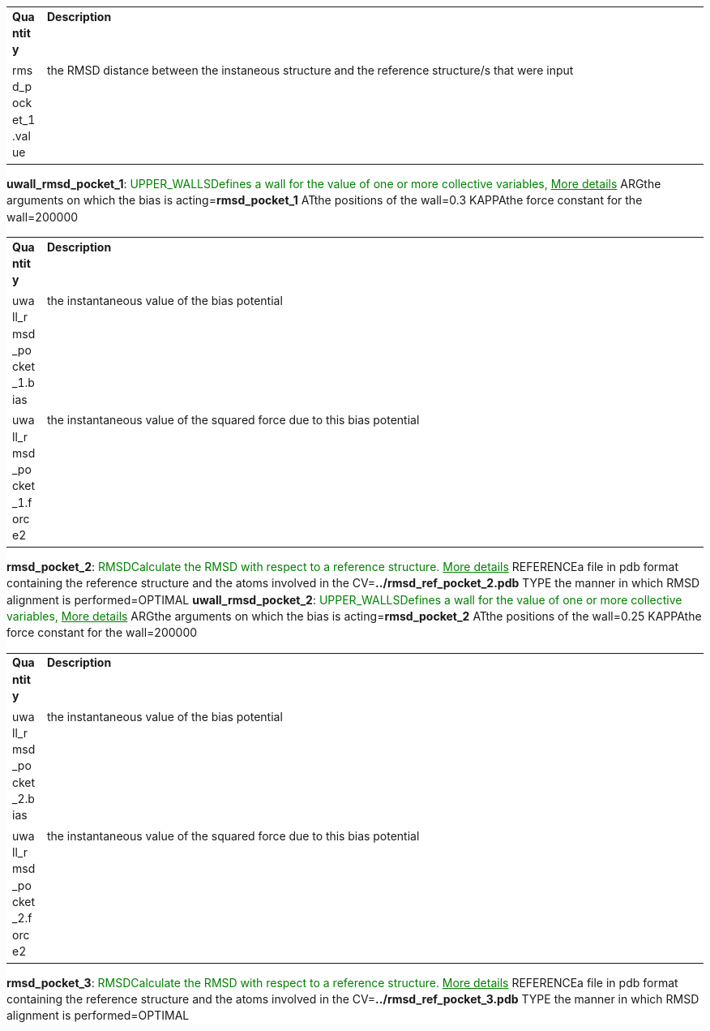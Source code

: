 <span style="display:none;" id="data/BRD4/MetaDynamics/lig11/run0/plumed.datrmsd_pocket_1">The RMSD action with label <b>rmsd_pocket_1</b> calculates the following quantities:<table  align="center" frame="void" width="95%" cellpadding="5%"><tr><td width="5%"><b> Quantity </b>  </td><td><b> Description </b> </td></tr><tr><td width="5%">rmsd_pocket_1.value</td><td>the RMSD distance between the instaneous structure and the reference structure/s that were input</td></tr></table></span><b name="data/BRD4/MetaDynamics/lig11/run0/plumed.datuwall_rmsd_pocket_1" onclick='showPath("data/BRD4/MetaDynamics/lig11/run0/plumed.dat","data/BRD4/MetaDynamics/lig11/run0/plumed.datuwall_rmsd_pocket_1","data/BRD4/MetaDynamics/lig11/run0/plumed.datuwall_rmsd_pocket_1","brown")'>uwall_rmsd_pocket_1</b>: <span class="plumedtooltip" style="color:green">UPPER_WALLS<span class="right">Defines a wall for the value of one or more collective variables, <a href="https://www.plumed.org/doc-master/user-doc/html/UPPER_WALLS" style="color:green">More details</a><i></i></span></span> <span class="plumedtooltip">ARG<span class="right">the arguments on which the bias is acting<i></i></span></span>=<b name="data/BRD4/MetaDynamics/lig11/run0/plumed.datrmsd_pocket_1">rmsd_pocket_1</b> <span class="plumedtooltip">AT<span class="right">the positions of the wall<i></i></span></span>=0.3 <span class="plumedtooltip">KAPPA<span class="right">the force constant for the wall<i></i></span></span>=200000

<span style="display:none;" id="data/BRD4/MetaDynamics/lig11/run0/plumed.datuwall_rmsd_pocket_1">The UPPER_WALLS action with label <b>uwall_rmsd_pocket_1</b> calculates the following quantities:<table  align="center" frame="void" width="95%" cellpadding="5%"><tr><td width="5%"><b> Quantity </b>  </td><td><b> Description </b> </td></tr><tr><td width="5%">uwall_rmsd_pocket_1.bias</td><td>the instantaneous value of the bias potential</td></tr><tr><td width="5%">uwall_rmsd_pocket_1.force2</td><td>the instantaneous value of the squared force due to this bias potential</td></tr></table></span><b name="data/BRD4/MetaDynamics/lig11/run0/plumed.datrmsd_pocket_2" onclick='showPath("data/BRD4/MetaDynamics/lig11/run0/plumed.dat","data/BRD4/MetaDynamics/lig11/run0/plumed.datrmsd_pocket_2","data/BRD4/MetaDynamics/lig11/run0/plumed.datrmsd_pocket_2","brown")'>rmsd_pocket_2</b>: <span class="plumedtooltip" style="color:green">RMSD<span class="right">Calculate the RMSD with respect to a reference structure. <a href="https://www.plumed.org/doc-master/user-doc/html/RMSD" style="color:green">More details</a><i></i></span></span> <span class="plumedtooltip">REFERENCE<span class="right">a file in pdb format containing the reference structure and the atoms involved in the CV<i></i></span></span>=<b name="data/BRD4/MetaDynamics/lig11/run0/plumed.dat">../rmsd_ref_pocket_2.pdb</b> <span class="plumedtooltip">TYPE<span class="right"> the manner in which RMSD alignment is performed<i></i></span></span>=OPTIMAL
<span style="display:none;" id="data/BRD4/MetaDynamics/lig11/run0/plumed.datrmsd_pocket_2">The RMSD action with label <b>rmsd_pocket_2</b> calculates the following quantities:<table  align="center" frame="void" width="95%" cellpadding="5%"><tr><td width="5%"><b> Quantity </b>  </td><td><b> Description </b> </td></tr><tr><td width="5%">rmsd_pocket_2.value</td><td>the RMSD distance between the instaneous structure and the reference structure/s that were input</td></tr></table></span><b name="data/BRD4/MetaDynamics/lig11/run0/plumed.datuwall_rmsd_pocket_2" onclick='showPath("data/BRD4/MetaDynamics/lig11/run0/plumed.dat","data/BRD4/MetaDynamics/lig11/run0/plumed.datuwall_rmsd_pocket_2","data/BRD4/MetaDynamics/lig11/run0/plumed.datuwall_rmsd_pocket_2","brown")'>uwall_rmsd_pocket_2</b>: <span class="plumedtooltip" style="color:green">UPPER_WALLS<span class="right">Defines a wall for the value of one or more collective variables, <a href="https://www.plumed.org/doc-master/user-doc/html/UPPER_WALLS" style="color:green">More details</a><i></i></span></span> <span class="plumedtooltip">ARG<span class="right">the arguments on which the bias is acting<i></i></span></span>=<b name="data/BRD4/MetaDynamics/lig11/run0/plumed.datrmsd_pocket_2">rmsd_pocket_2</b> <span class="plumedtooltip">AT<span class="right">the positions of the wall<i></i></span></span>=0.25 <span class="plumedtooltip">KAPPA<span class="right">the force constant for the wall<i></i></span></span>=200000

<span style="display:none;" id="data/BRD4/MetaDynamics/lig11/run0/plumed.datuwall_rmsd_pocket_2">The UPPER_WALLS action with label <b>uwall_rmsd_pocket_2</b> calculates the following quantities:<table  align="center" frame="void" width="95%" cellpadding="5%"><tr><td width="5%"><b> Quantity </b>  </td><td><b> Description </b> </td></tr><tr><td width="5%">uwall_rmsd_pocket_2.bias</td><td>the instantaneous value of the bias potential</td></tr><tr><td width="5%">uwall_rmsd_pocket_2.force2</td><td>the instantaneous value of the squared force due to this bias potential</td></tr></table></span><b name="data/BRD4/MetaDynamics/lig11/run0/plumed.datrmsd_pocket_3" onclick='showPath("data/BRD4/MetaDynamics/lig11/run0/plumed.dat","data/BRD4/MetaDynamics/lig11/run0/plumed.datrmsd_pocket_3","data/BRD4/MetaDynamics/lig11/run0/plumed.datrmsd_pocket_3","brown")'>rmsd_pocket_3</b>: <span class="plumedtooltip" style="color:green">RMSD<span class="right">Calculate the RMSD with respect to a reference structure. <a href="https://www.plumed.org/doc-master/user-doc/html/RMSD" style="color:green">More details</a><i></i></span></span> <span class="plumedtooltip">REFERENCE<span class="right">a file in pdb format containing the reference structure and the atoms involved in the CV<i></i></span></span>=<b name="data/BRD4/MetaDynamics/lig11/run0/plumed.dat">../rmsd_ref_pocket_3.pdb</b> <span class="plumedtooltip">TYPE<span class="right"> the manner in which RMSD alignment is performed<i></i></span></span>=OPTIMAL